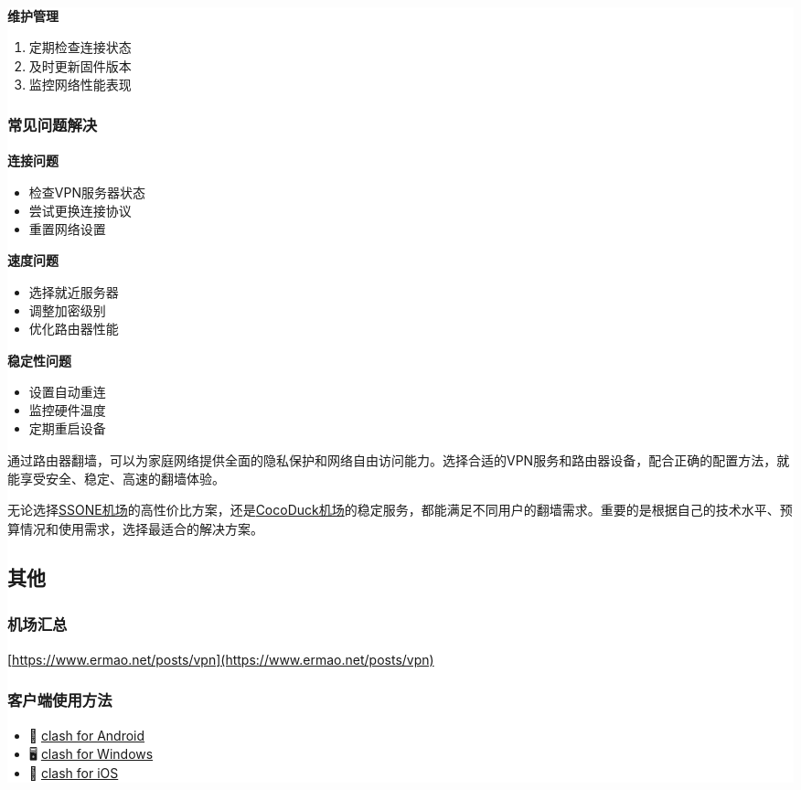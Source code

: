 **维护管理**
1. 定期检查连接状态
2. 及时更新固件版本
3. 监控网络性能表现

### 常见问题解决

**连接问题**
- 检查VPN服务器状态
- 尝试更换连接协议
- 重置网络设置

**速度问题**
- 选择就近服务器
- 调整加密级别
- 优化路由器性能

**稳定性问题**
- 设置自动重连
- 监控硬件温度
- 定期重启设备

通过路由器翻墙，可以为家庭网络提供全面的隐私保护和网络自由访问能力。选择合适的VPN服务和路由器设备，配合正确的配置方法，就能享受安全、稳定、高速的翻墙体验。

无论选择[SSONE机场](https://hello-ssone.com/register?aff=aBHsE1pF)的高性价比方案，还是[CocoDuck机场](https://cocoduck.live/auth/register?code=25c8b515df)的稳定服务，都能满足不同用户的翻墙需求。重要的是根据自己的技术水平、预算情况和使用需求，选择最适合的解决方案。

## 其他

### 机场汇总

[https://www.ermao.net/posts/vpn](https://www.ermao.net/posts/vpn)

### 客户端使用方法

- 📱 [clash for Android](https://www.ermao.net/article/eh8f4n86/)
- 🖥 [clash for Windows](https://www.ermao.net/article/0gematwc/)
- 🍎 [clash for iOS](https://www.ermao.net/article/z747kgjd/)